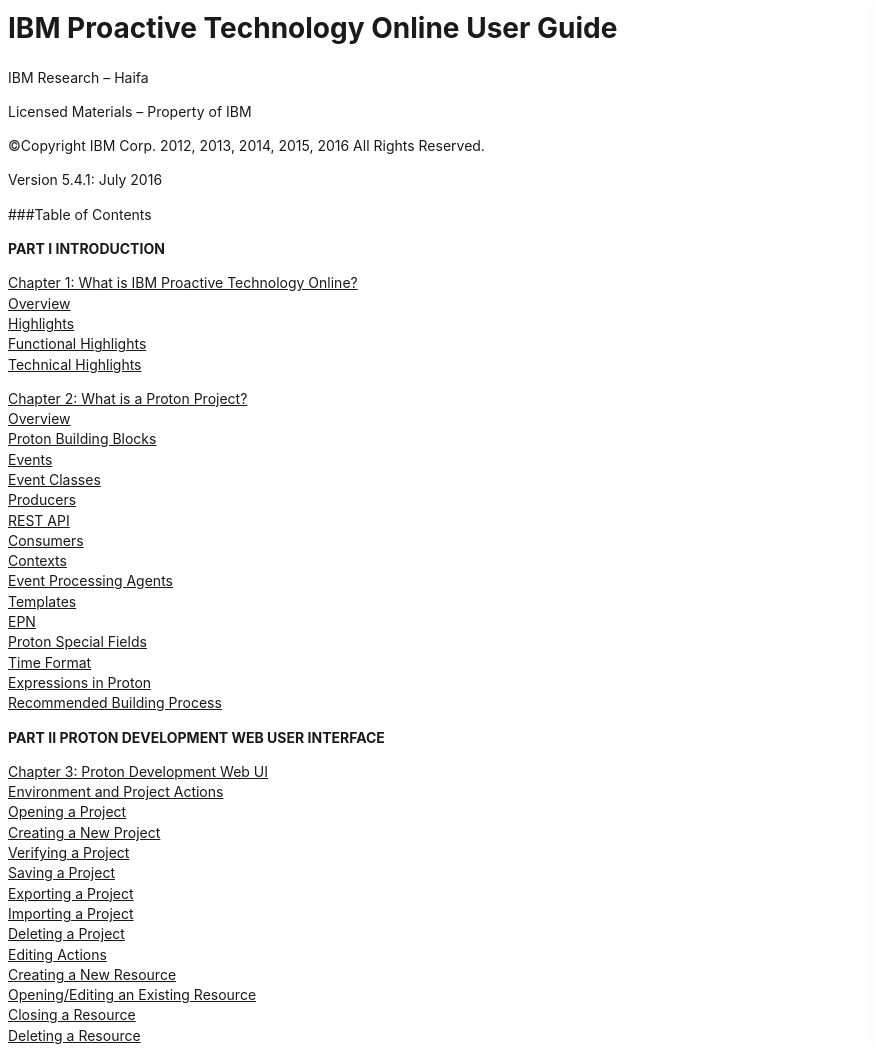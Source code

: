

# IBM Proactive Technology Online User Guide
IBM Research – Haifa

Licensed Materials – Property of IBM

©Copyright IBM Corp. 2012, 2013, 2014, 2015, 2016  All Rights Reserved.



Version 5.4.1: July 2016

###Table of Contents

**PART I INTRODUCTION**

[Chapter 1: What is IBM Proactive Technology Online?](#CH1)	<br>
[Overview](#1overview)<br>
[Highlights](#highlights)<br>
[Functional Highlights](#funchighlights)<br>
[Technical Highlights](#techhighlights)

[Chapter 2: What is a Proton Project?](#CH2)<br>
[Overview](#2overview)<br>
[Proton Building Blocks](#blocks)<br>
[Events](#events)<br>
[Event Classes](#eventclasses)<br>
[Producers](#producers)<br>
[REST API](#api)<br>
[Consumers](#consumers)<br>
[Contexts](#contexts)<br>
[Event Processing Agents](#EPAs)<br>
[Templates](#templates)<br>
[EPN](#EPN)<br>
[Proton Special Fields](#fields)<br>
[Time Format](#timeformat)<br>
[Expressions in Proton](#expressions)<br>
[Recommended Building Process](#buildprocess)

**PART II PROTON DEVELOPMENT WEB USER INTERFACE**

[Chapter 3: Proton Development Web UI](#CH3)<br>
[Environment and Project Actions](#projactions)<br>
[Opening a Project](#openproj)<br>
[Creating a New Project](#createproj)<br>
[Verifying a Project](#verifyproj)<br>
[Saving a Project](#saveproj)<br>
[Exporting a Project](#exportproj)<br>
[Importing a Project](#importproj)<br>
[Deleting a Project](#deleteproj)<br>
[Editing Actions](#editactions)<br>
[Creating a New Resource](#createres)<br>
[Opening/Editing an Existing Resource](#openres)<br>
[Closing a Resource](#closeres)<br>
[Deleting a Resource](#deleteres)
